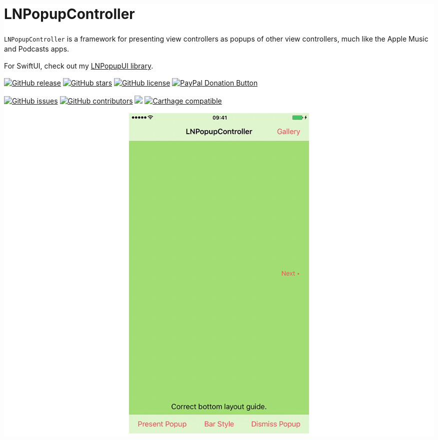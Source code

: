 # LNPopupController

`LNPopupController` is a framework for presenting view controllers as popups of other view controllers, much like the Apple Music and Podcasts apps.

For SwiftUI, check out my [LNPopupUI library](https://github.com/LeoNatan/LNPopupUI).

[![GitHub release](https://img.shields.io/github/release/LeoNatan/LNPopupController.svg)](https://github.com/LeoNatan/LNPopupController/releases) [![GitHub stars](https://img.shields.io/github/stars/LeoNatan/LNPopupController.svg)](https://github.com/LeoNatan/LNPopupController/stargazers) [![GitHub license](https://img.shields.io/badge/license-MIT-blue.svg)](https://raw.githubusercontent.com/LeoNatan/LNPopupController/master/LICENSE) <span class="badge-paypal"><a href="https://www.paypal.com/cgi-bin/webscr?cmd=_s-xclick&hosted_button_id=BR68NJEJXGWL6" title="Donate to this project using PayPal"><img src="https://img.shields.io/badge/paypal-donate-yellow.svg?style=flat" alt="PayPal Donation Button" /></a></span>

[![GitHub issues](https://img.shields.io/github/issues-raw/LeoNatan/LNPopupController.svg)](https://github.com/LeoNatan/LNPopupController/issues) [![GitHub contributors](https://img.shields.io/github/contributors/LeoNatan/LNPopupController.svg)](https://github.com/LeoNatan/LNPopupController/graphs/contributors) ![](https://img.shields.io/badge/swift%20package%20manager-compatible-green) [![Carthage compatible](https://img.shields.io/badge/carthage-compatible-4BC51D.svg?style=flat)](https://github.com/Carthage/Carthage)

<p align="center"><img src="./Supplements/open_modern_popup.gif" width="360"/></p>
